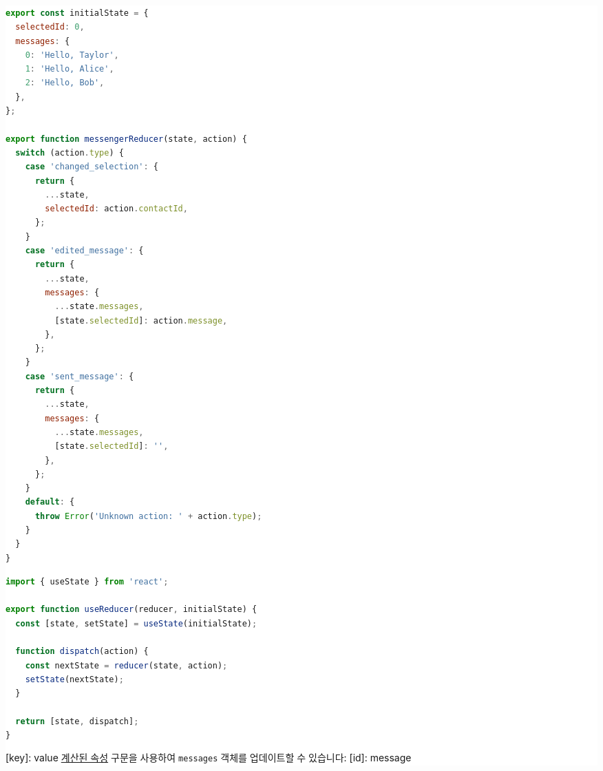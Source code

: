 ```js src/messengerReducer.js
export const initialState = {
  selectedId: 0,
  messages: {
    0: 'Hello, Taylor',
    1: 'Hello, Alice',
    2: 'Hello, Bob',
  },
};

export function messengerReducer(state, action) {
  switch (action.type) {
    case 'changed_selection': {
      return {
        ...state,
        selectedId: action.contactId,
      };
    }
    case 'edited_message': {
      return {
        ...state,
        messages: {
          ...state.messages,
          [state.selectedId]: action.message,
        },
      };
    }
    case 'sent_message': {
      return {
        ...state,
        messages: {
          ...state.messages,
          [state.selectedId]: '',
        },
      };
    }
    default: {
      throw Error('Unknown action: ' + action.type);
    }
  }
}
```

```js src/MyReact.js active
import { useState } from 'react';

export function useReducer(reducer, initialState) {
  const [state, setState] = useState(initialState);

  function dispatch(action) {
    const nextState = reducer(state, action);
    setState(nextState);
  }

  return [state, dispatch];
}
```


[key]: value [계산된 속성](https://developer.mozilla.org/en-US/docs/Web/JavaScript/Reference/Operators/Object_initializer#computed_property_names) 구문을 사용하여 `messages` 객체를 업데이트할 수 있습니다:
  [id]: message